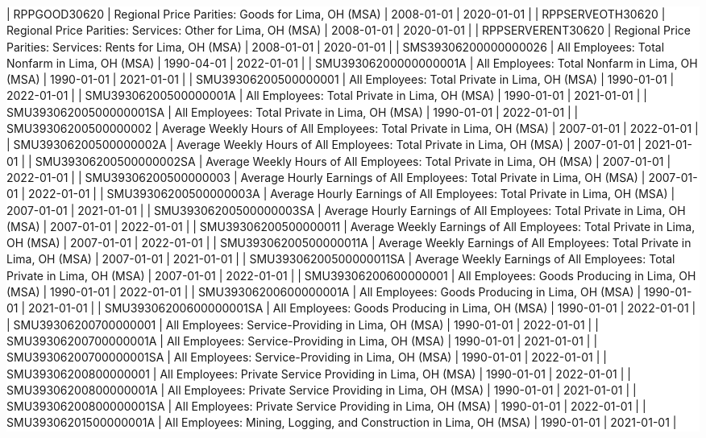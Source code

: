 | RPPGOOD30620              | Regional Price Parities: Goods for Lima, OH (MSA)                                                                                             | 2008-01-01          | 2020-01-01        |
| RPPSERVEOTH30620          | Regional Price Parities: Services: Other for Lima, OH (MSA)                                                                                   | 2008-01-01          | 2020-01-01        |
| RPPSERVERENT30620         | Regional Price Parities: Services: Rents for Lima, OH (MSA)                                                                                   | 2008-01-01          | 2020-01-01        |
| SMS39306200000000026      | All Employees: Total Nonfarm in Lima, OH (MSA)                                                                                                | 1990-04-01          | 2022-01-01        |
| SMU39306200000000001A     | All Employees: Total Nonfarm in Lima, OH (MSA)                                                                                                | 1990-01-01          | 2021-01-01        |
| SMU39306200500000001      | All Employees: Total Private in Lima, OH (MSA)                                                                                                | 1990-01-01          | 2022-01-01        |
| SMU39306200500000001A     | All Employees: Total Private in Lima, OH (MSA)                                                                                                | 1990-01-01          | 2021-01-01        |
| SMU39306200500000001SA    | All Employees: Total Private in Lima, OH (MSA)                                                                                                | 1990-01-01          | 2022-01-01        |
| SMU39306200500000002      | Average Weekly Hours of All Employees: Total Private in Lima, OH (MSA)                                                                        | 2007-01-01          | 2022-01-01        |
| SMU39306200500000002A     | Average Weekly Hours of All Employees: Total Private in Lima, OH (MSA)                                                                        | 2007-01-01          | 2021-01-01        |
| SMU39306200500000002SA    | Average Weekly Hours of All Employees: Total Private in Lima, OH (MSA)                                                                        | 2007-01-01          | 2022-01-01        |
| SMU39306200500000003      | Average Hourly Earnings of All Employees: Total Private in Lima, OH (MSA)                                                                     | 2007-01-01          | 2022-01-01        |
| SMU39306200500000003A     | Average Hourly Earnings of All Employees: Total Private in Lima, OH (MSA)                                                                     | 2007-01-01          | 2021-01-01        |
| SMU39306200500000003SA    | Average Hourly Earnings of All Employees: Total Private in Lima, OH (MSA)                                                                     | 2007-01-01          | 2022-01-01        |
| SMU39306200500000011      | Average Weekly Earnings of All Employees: Total Private in Lima, OH (MSA)                                                                     | 2007-01-01          | 2022-01-01        |
| SMU39306200500000011A     | Average Weekly Earnings of All Employees: Total Private in Lima, OH (MSA)                                                                     | 2007-01-01          | 2021-01-01        |
| SMU39306200500000011SA    | Average Weekly Earnings of All Employees: Total Private in Lima, OH (MSA)                                                                     | 2007-01-01          | 2022-01-01        |
| SMU39306200600000001      | All Employees: Goods Producing in Lima, OH (MSA)                                                                                              | 1990-01-01          | 2022-01-01        |
| SMU39306200600000001A     | All Employees: Goods Producing in Lima, OH (MSA)                                                                                              | 1990-01-01          | 2021-01-01        |
| SMU39306200600000001SA    | All Employees: Goods Producing in Lima, OH (MSA)                                                                                              | 1990-01-01          | 2022-01-01        |
| SMU39306200700000001      | All Employees: Service-Providing in Lima, OH (MSA)                                                                                            | 1990-01-01          | 2022-01-01        |
| SMU39306200700000001A     | All Employees: Service-Providing in Lima, OH (MSA)                                                                                            | 1990-01-01          | 2021-01-01        |
| SMU39306200700000001SA    | All Employees: Service-Providing in Lima, OH (MSA)                                                                                            | 1990-01-01          | 2022-01-01        |
| SMU39306200800000001      | All Employees: Private Service Providing in Lima, OH (MSA)                                                                                    | 1990-01-01          | 2022-01-01        |
| SMU39306200800000001A     | All Employees: Private Service Providing in Lima, OH (MSA)                                                                                    | 1990-01-01          | 2021-01-01        |
| SMU39306200800000001SA    | All Employees: Private Service Providing in Lima, OH (MSA)                                                                                    | 1990-01-01          | 2022-01-01        |
| SMU39306201500000001A     | All Employees: Mining, Logging, and Construction in Lima, OH (MSA)                                                                            | 1990-01-01          | 2021-01-01        |